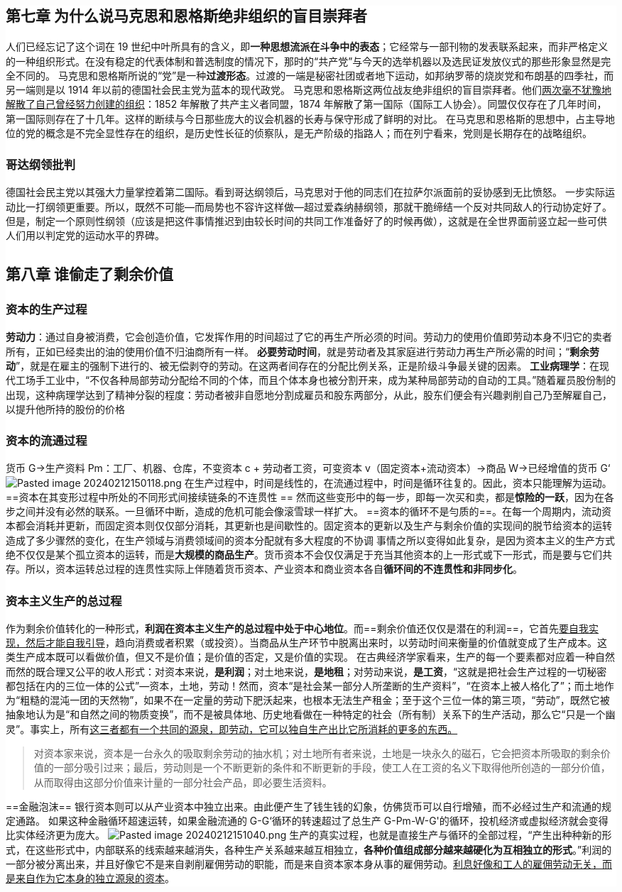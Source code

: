 ## 第七章 为什么说马克思和恩格斯绝非组织的盲目崇拜者
人们已经忘记了这个词在 19 世纪中叶所具有的含义，即**一种思想流派在斗争中的表态**；它经常与一部刊物的发表联系起来，而非严格定义的一种组织形式。在没有稳定的代表体制和普选制度的情况下，那时的“共产党”与今天的选举机器以及选民证发放仪式的那些形象显然是完全不同的。
马克思和恩格斯所说的“党”是一种**过渡形态**。过渡的一端是秘密社团或者地下运动，如邦纳罗蒂的烧炭党和布朗基的四季社，而另一端则是以 1914 年以前的德国社会民主党为蓝本的现代政党。
马克思和恩格斯这两位战友绝非组织的盲目崇拜者。他们<u>两次毫不犹豫地解散了自己曾经努力创建的组织</u>：1852 年解散了共产主义者同盟，1874 年解散了第一国际（国际工人协会）。同盟仅仅存在了几年时间，第一国际则存在了十几年。这样的断续与今日那些庞大的议会机器的长寿与保守形成了鲜明的对比。
在马克思和恩格斯的思想中，占主导地位的党的概念是不完全显性存在的组织，是历史性长征的侦察队，是无产阶级的指路人；而在列宁看来，党则是长期存在的战略组织。
### 哥达纲领批判
德国社会民主党以其强大力量掌控着第二国际。看到哥达纲领后，马克思对于他的同志们在拉萨尔派面前的妥协感到无比愤怒。
一步实际运动比一打纲领更重要。所以，既然不可能—而局势也不容许这样做—超过爱森纳赫纲领，那就干脆缔结一个反对共同敌人的行动协定好了。但是，制定一个原则性纲领（应该是把这件事情推迟到由较长时间的共同工作准备好了的时候再做），这就是在全世界面前竖立起一些可供人们用以判定党的运动水平的界碑。

## 第八章 谁偷走了剩余价值
### 资本的生产过程
**劳动力**：通过自身被消费，它会创造价值，它发挥作用的时间超过了它的再生产所必须的时间。劳动力的使用价值即劳动本身不归它的卖者所有，正如已经卖出的油的使用价值不归油商所有一样。
**必要劳动时间**，就是劳动者及其家庭进行劳动力再生产所必需的时间；“**剩余劳动**”，就是在雇主的强制下进行的、被无偿剥夺的劳动。在这两者间存在的分配比例关系，正是阶级斗争最关键的因素。
**工业病理学**：在现代工场手工业中，“不仅各种局部劳动分配给不同的个体，而且个体本身也被分割开来，成为某种局部劳动的自动的工具。”随着雇员股份制的出现，这种病理学达到了精神分裂的程度：劳动者被非自愿地分割成雇员和股东两部分，从此，股东们便会有兴趣剥削自己乃至解雇自己，以提升他所持的股份的价格
### 资本的流通过程
货币 G→生产资料 Pm：工厂、机器、仓库，不变资本 c + 劳动者工资，可变资本 v（固定资本+流动资本）→商品 W→已经增值的货币 G‘
![Pasted image 20240212150118.png](/img/user/09%20settings/Z%20attachment/Pasted%20image%2020240212150118.png)
在生产过程中，时间是线性的，在流通过程中，时间是循环往复的。因此，资本只能理解为运动。
==资本在其变形过程中所处的不同形式间接续链条的不连贯性 ==
然而这些变形中的每一步，即每一次买和卖，都是**惊险的一跃**，因为在各步之间并没有必然的联系。一旦循环中断，造成的危机可能会像滚雪球一样扩大。
==资本的循环不是勻质的==。在每一个周期内，流动资本都会消耗并更新，而固定资本则仅仅部分消耗，其更新也是间歇性的。固定资本的更新以及生产与剩余价值的实现间的脱节给资本的运转造成了多少骤然的变化，在生产领域与消费领域间的资本分配就有多大程度的不协调
事情之所以变得如此复杂，是因为资本主义的生产方式绝不仅仅是某个孤立资本的运转，而是**大规模的商品生产**。货币资本不会仅仅满足于充当其他资本的上一形式或下一形式，而是要与它们共存。所以，资本运转总过程的连贯性实际上伴随着货币资本、产业资本和商业资本各自**循环间的不连贯性和非同步化**。

### 资本主义生产的总过程
作为剩余价值转化的一种形式，**利润在资本主义生产的总过程中处于中心地位**。而==剩余价值还仅仅是潜在的利润==，它首先<u>要自我实现，然后才能自我引导</u>，趋向消费或者积累（或投资）。当商品从生产环节中脱离出来时，以劳动时间来衡量的价值就变成了生产成本。这类生产成本既可以看做价值，但又不是价值；是价值的否定，又是价值的实现。
在古典经济学家看来，生产的每一个要素都对应着一种自然而然的既合理又公平的收人形式：对资本来说，**是利润**；对土地来说，**是地租**；对劳动来说，**是工资**，“这就是把社会生产过程的一切秘密都包括在内的三位一体的公式”—资本，土地，劳动！然而，资本“是社会某一部分人所垄断的生产资料”，“在资本上被人格化了”；而土地作为“粗糙的混沌一团的天然物”，如果不在一定量的劳动下肥沃起来，也根本无法生产租金；至于这个三位一体的第三项，“劳动”，既然它被抽象地认为是“和自然之间的物质变换”，而不是被具体地、历史地看做在一种特定的社会（所有制）关系下的生产活动，那么它“只是一个幽灵”。事实上，所有<u>这三者都有一个共同的源泉，即劳动，它可以独自生产出比它所消耗的更多的东西。</u>
> 对资本家来说，资本是一台永久的吸取剩余劳动的抽水机；对土地所有者来说，土地是一块永久的磁石，它会把资本所吸取的剩余价值的一部分吸引过来；最后，劳动则是一个不断更新的条件和不断更新的手段，使工人在工资的名义下取得他所创造的一部分价值，从而取得由这部分价值来计量的一部分社会产品，即必要生活资料。


==金融泡沫==
银行资本则可以从产业资本中独立出来。由此便产生了钱生钱的幻象，仿佛货币可以自行增殖，而不必经过生产和流通的规定通路。
如果这种金融循环超速运转，如果金融流通的 G-G‘循环的转速超过了总生产 G-Pm-W-G'的循环，投机经济或虚拟经济就会变得比实体经济更为庞大。
![Pasted image 20240212151040.png](/img/user/09%20settings/Z%20attachment/Pasted%20image%2020240212151040.png)
生产的真实过程，也就是直接生产与循环的全部过程，“产生出种种新的形式，在这些形式中，内部联系的线索越来越消失，各种生产关系越来越互相独立，**各种价值组成部分越来越硬化为互相独立的形式**。”利润的一部分被分离出来，并且好像它不是来自剥削雇佣劳动的职能，而是来自资本家本身从事的雇佣劳动。<u>利息好像和工人的雇佣劳动无关，而是来自作为它本身的独立源泉的资本</u>。
